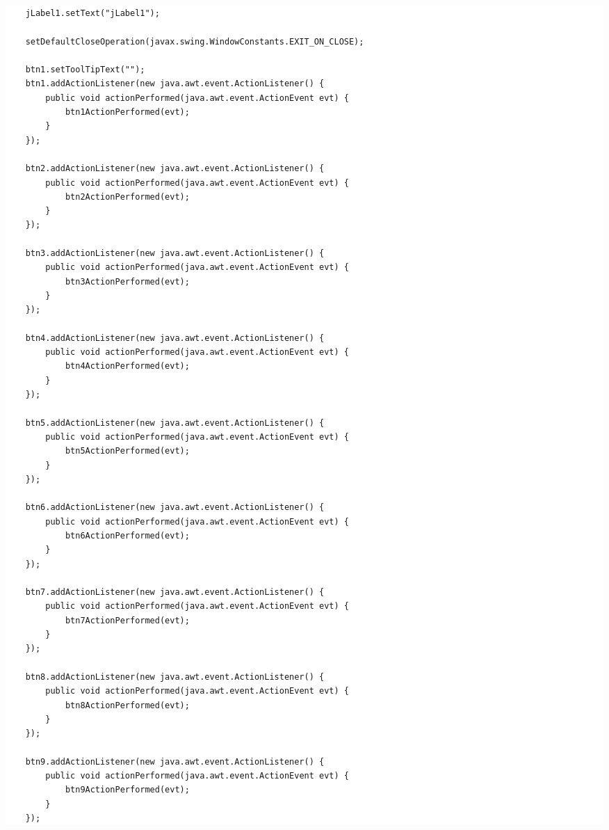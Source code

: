         jLabel1.setText("jLabel1");

        setDefaultCloseOperation(javax.swing.WindowConstants.EXIT_ON_CLOSE);

        btn1.setToolTipText("");
        btn1.addActionListener(new java.awt.event.ActionListener() {
            public void actionPerformed(java.awt.event.ActionEvent evt) {
                btn1ActionPerformed(evt);
            }
        });

        btn2.addActionListener(new java.awt.event.ActionListener() {
            public void actionPerformed(java.awt.event.ActionEvent evt) {
                btn2ActionPerformed(evt);
            }
        });

        btn3.addActionListener(new java.awt.event.ActionListener() {
            public void actionPerformed(java.awt.event.ActionEvent evt) {
                btn3ActionPerformed(evt);
            }
        });

        btn4.addActionListener(new java.awt.event.ActionListener() {
            public void actionPerformed(java.awt.event.ActionEvent evt) {
                btn4ActionPerformed(evt);
            }
        });

        btn5.addActionListener(new java.awt.event.ActionListener() {
            public void actionPerformed(java.awt.event.ActionEvent evt) {
                btn5ActionPerformed(evt);
            }
        });

        btn6.addActionListener(new java.awt.event.ActionListener() {
            public void actionPerformed(java.awt.event.ActionEvent evt) {
                btn6ActionPerformed(evt);
            }
        });

        btn7.addActionListener(new java.awt.event.ActionListener() {
            public void actionPerformed(java.awt.event.ActionEvent evt) {
                btn7ActionPerformed(evt);
            }
        });

        btn8.addActionListener(new java.awt.event.ActionListener() {
            public void actionPerformed(java.awt.event.ActionEvent evt) {
                btn8ActionPerformed(evt);
            }
        });

        btn9.addActionListener(new java.awt.event.ActionListener() {
            public void actionPerformed(java.awt.event.ActionEvent evt) {
                btn9ActionPerformed(evt);
            }
        });
